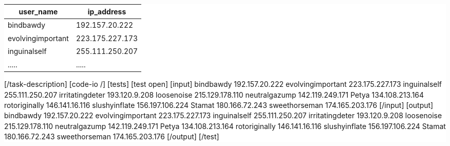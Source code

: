 | user_name | ip_address |
| --- | --- |
| bindbawdy | 192.157.20.222 |
| evolvingimportant | 223.175.227.173 |
| inguinalself | 255.111.250.207 |
| ..... | ..... |



[/task-description]
[code-io /]
[tests]
[test open]
[input]
bindbawdy
192.157.20.222
evolvingimportant
223.175.227.173
inguinalself
255.111.250.207
irritatingdeter
193.120.9.208
loosenoise
215.129.178.110
neutralgazump
142.119.249.171
Petya
134.108.213.164
rotoriginally
146.141.16.116
slushyinflate
156.197.106.224
Stamat
180.166.72.243
sweethorseman
174.165.203.176
[/input]
[output]
bindbawdy
192.157.20.222
evolvingimportant
223.175.227.173
inguinalself
255.111.250.207
irritatingdeter
193.120.9.208
loosenoise
215.129.178.110
neutralgazump
142.119.249.171
Petya
134.108.213.164
rotoriginally
146.141.16.116
slushyinflate
156.197.106.224
Stamat
180.166.72.243
sweethorseman
174.165.203.176
[/output]
[/test]